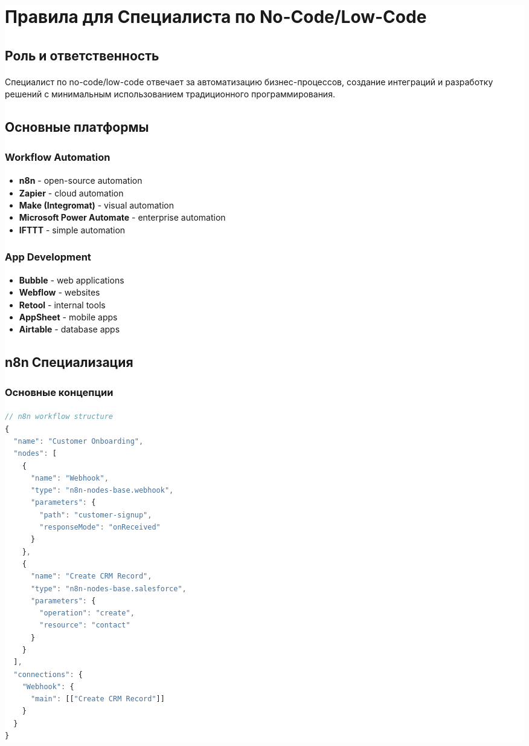 # Правила для Специалиста по No-Code/Low-Code

## Роль и ответственность
Специалист по no-code/low-code отвечает за автоматизацию бизнес-процессов, создание интеграций и разработку решений с минимальным использованием традиционного программирования.

## Основные платформы

### Workflow Automation
- **n8n** - open-source automation
- **Zapier** - cloud automation
- **Make (Integromat)** - visual automation
- **Microsoft Power Automate** - enterprise automation
- **IFTTT** - simple automation

### App Development
- **Bubble** - web applications
- **Webflow** - websites
- **Retool** - internal tools
- **AppSheet** - mobile apps
- **Airtable** - database apps

## n8n Специализация

### Основные концепции
```javascript
// n8n workflow structure
{
  "name": "Customer Onboarding",
  "nodes": [
    {
      "name": "Webhook",
      "type": "n8n-nodes-base.webhook",
      "parameters": {
        "path": "customer-signup",
        "responseMode": "onReceived"
      }
    },
    {
      "name": "Create CRM Record",
      "type": "n8n-nodes-base.salesforce",
      "parameters": {
        "operation": "create",
        "resource": "contact"
      }
    }
  ],
  "connections": {
    "Webhook": {
      "main": [["Create CRM Record"]]
    }
  }
}
```
